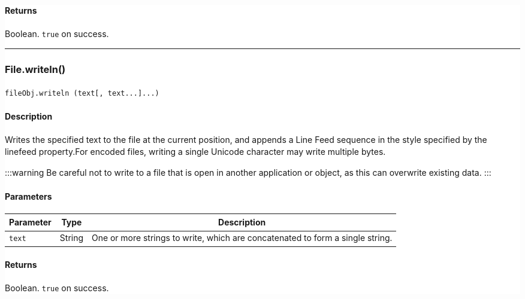 #### Returns

Boolean. `true` on success.

---

### File.writeln()

`fileObj.writeln (text[, text...]...)`

#### Description

Writes the specified text to the file at the current position, and appends a Line Feed sequence in the style specified by the linefeed property.For encoded files, writing a single Unicode character may write multiple bytes.

:::warning
Be careful not to write to a file that is open in another application or object, as this can overwrite existing data.
:::


#### Parameters

| Parameter |  Type  |                                  Description                                  |
| --------- | ------ | ----------------------------------------------------------------------------- |
| `text`    | String | One or more strings to write, which are concatenated to form a single string. |

#### Returns

Boolean. `true` on success.

